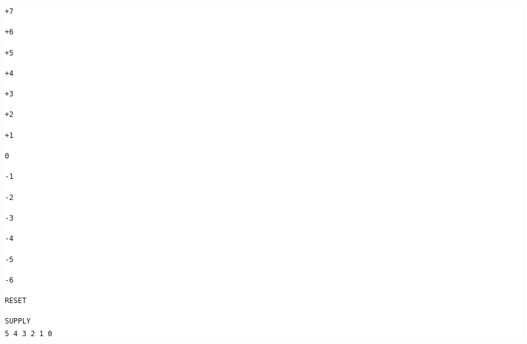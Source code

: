 ```
+7
```

```
+6
```

```
+5
```

```
+4
```

```
+3
```

```
+2
```

```
+1
```

```
0
```

```
-1
```

```
-2
```

```
-3
```

```
-4
```

```
-5
```

```
-6
```

```
RESET
```

```
SUPPLY
5 4 3 2 1 0
```

